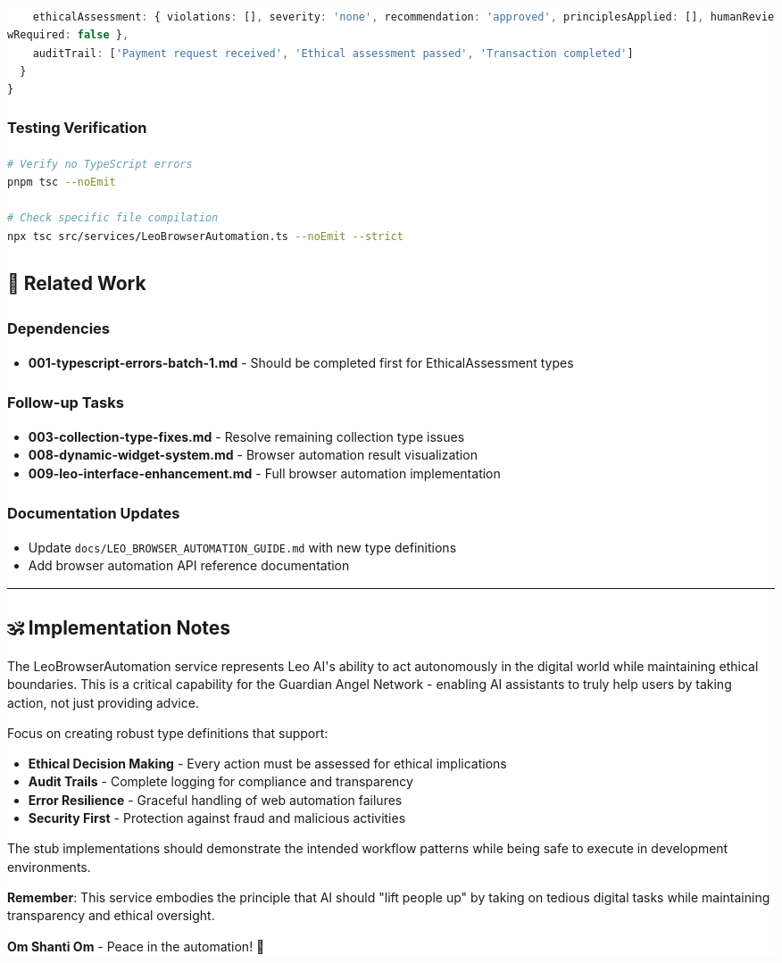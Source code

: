 ```typescript
    ethicalAssessment: { violations: [], severity: 'none', recommendation: 'approved', principlesApplied: [], humanReviewRequired: false },
    auditTrail: ['Payment request received', 'Ethical assessment passed', 'Transaction completed']
  }
}
```

### Testing Verification
```bash
# Verify no TypeScript errors
pnpm tsc --noEmit

# Check specific file compilation
npx tsc src/services/LeoBrowserAutomation.ts --noEmit --strict
```

## 🔗 Related Work

### Dependencies
- **001-typescript-errors-batch-1.md** - Should be completed first for EthicalAssessment types

### Follow-up Tasks
- **003-collection-type-fixes.md** - Resolve remaining collection type issues
- **008-dynamic-widget-system.md** - Browser automation result visualization
- **009-leo-interface-enhancement.md** - Full browser automation implementation

### Documentation Updates
- Update `docs/LEO_BROWSER_AUTOMATION_GUIDE.md` with new type definitions
- Add browser automation API reference documentation

---

## 🕉️ Implementation Notes

The LeoBrowserAutomation service represents Leo AI's ability to act autonomously in the digital world while maintaining ethical boundaries. This is a critical capability for the Guardian Angel Network - enabling AI assistants to truly help users by taking action, not just providing advice.

Focus on creating robust type definitions that support:
- **Ethical Decision Making** - Every action must be assessed for ethical implications
- **Audit Trails** - Complete logging for compliance and transparency
- **Error Resilience** - Graceful handling of web automation failures
- **Security First** - Protection against fraud and malicious activities

The stub implementations should demonstrate the intended workflow patterns while being safe to execute in development environments.

**Remember**: This service embodies the principle that AI should "lift people up" by taking on tedious digital tasks while maintaining transparency and ethical oversight.

**Om Shanti Om** - Peace in the automation! 🌟 